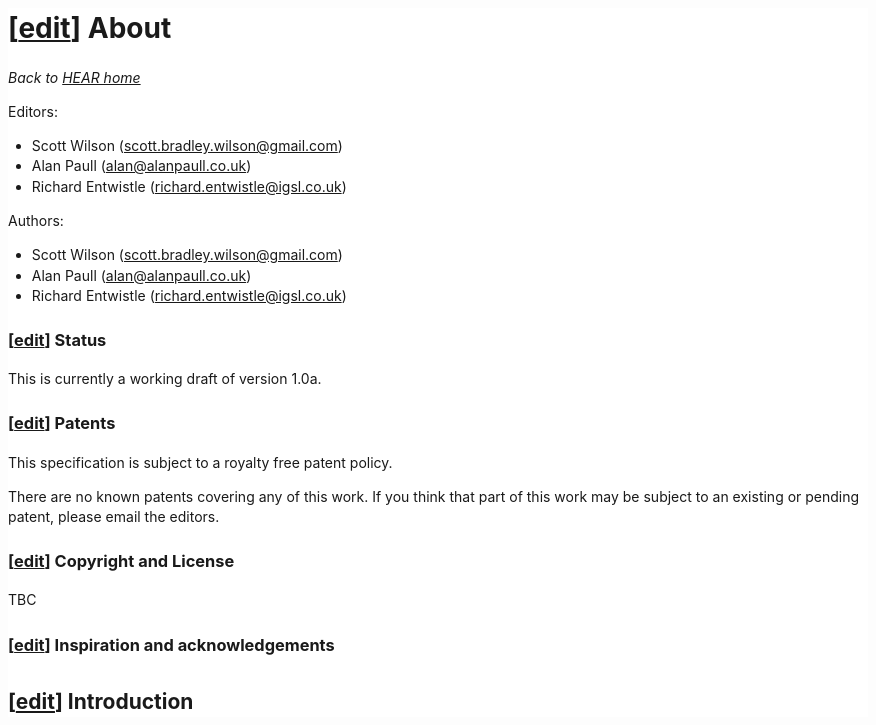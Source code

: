 
\[[edit](http://www.xcri.org/wiki/index.php?title=HEAR_1.0a_Specification&action=edit&section=1 "Edit section: About")\] About
================================================================================================================================================================================================

*Back to [HEAR
home](HEAR "http://www.xcri.org/HEAR")*

Editors:

-   Scott Wilson (scott.bradley.wilson@gmail.com)
-   Alan Paull (alan@alanpaull.co.uk)
-   Richard Entwistle (richard.entwistle@igsl.co.uk)

Authors:

-   Scott Wilson (scott.bradley.wilson@gmail.com)
-   Alan Paull (alan@alanpaull.co.uk)
-   Richard Entwistle (richard.entwistle@igsl.co.uk)


### \[[edit](http://www.xcri.org/wiki/index.php?title=HEAR_1.0a_Specification&action=edit&section=2 "Edit section: Status")\] Status

This is currently a working draft of version 1.0a.


### \[[edit](http://www.xcri.org/wiki/index.php?title=HEAR_1.0a_Specification&action=edit&section=3 "Edit section: Patents")\] Patents

This specification is subject to a royalty free patent policy.

There are no known patents covering any of this work. If you think that
part of this work may be subject to an existing or pending patent,
please email the editors.


### \[[edit](http://www.xcri.org/wiki/index.php?title=HEAR_1.0a_Specification&action=edit&section=4 "Edit section: Copyright and License")\] Copyright and License

TBC


### \[[edit](http://www.xcri.org/wiki/index.php?title=HEAR_1.0a_Specification&action=edit&section=5 "Edit section: Inspiration and acknowledgements")\] Inspiration and acknowledgements


\[[edit](http://www.xcri.org/wiki/index.php?title=HEAR_1.0a_Specification&action=edit&section=6 "Edit section: Introduction")\] Introduction
--------------------------------------------------------------------------------------------------------------------------------------------------------------------------------------------------------------

